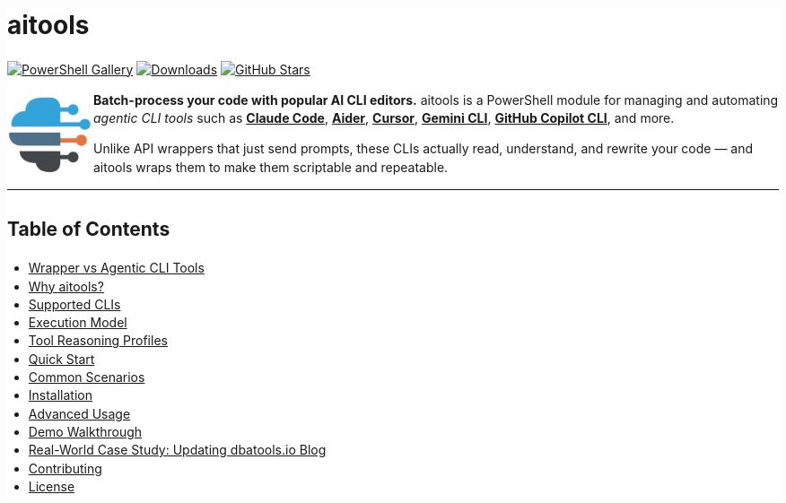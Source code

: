 # aitools

[![PowerShell Gallery](https://img.shields.io/powershellgallery/v/aitools)](https://www.powershellgallery.com/packages/aitools)
[![Downloads](https://img.shields.io/powershellgallery/dt/aitools)](https://www.powershellgallery.com/packages/aitools)
[![GitHub Stars](https://img.shields.io/github/stars/potatoqualitee/aitools?style=social)](https://github.com/potatoqualitee/aitools)

<img align="left" src="https://raw.githubusercontent.com/potatoqualitee/aitools/main/logo.png" alt="aitools logo" width="96">

**Batch-process your code with popular AI CLI editors.**
aitools is a PowerShell module for managing and automating *agentic CLI tools* such as
[**Claude Code**](https://github.com/anthropics/claude-code), [**Aider**](https://github.com/Aider-AI/aider), [**Cursor**](https://www.cursor.com), [**Gemini CLI**](https://github.com/google-gemini/gemini-cli), [**GitHub Copilot CLI**](https://github.com/github/copilot-cli), and more.

Unlike API wrappers that just send prompts, these CLIs actually read, understand, and rewrite your code — and aitools wraps them to make them scriptable and repeatable.

---

## Table of Contents

* [Wrapper vs Agentic CLI Tools](#wrapper-vs-agentic-cli-tools)
* [Why aitools?](#why-aitools)
* [Supported CLIs](#supported-clis)
* [Execution Model](#execution-model)
* [Tool Reasoning Profiles](#tool-reasoning-profiles)
* [Quick Start](#quick-start)
* [Common Scenarios](#common-scenarios)
* [Installation](#installation)
* [Advanced Usage](#advanced-usage)
* [Demo Walkthrough](#demo-walkthrough)
* [Real-World Case Study: Updating dbatools.io Blog](#real-world-case-study-updating-dbatoolsio-blog)
* [Contributing](#contributing)
* [License](#license)
